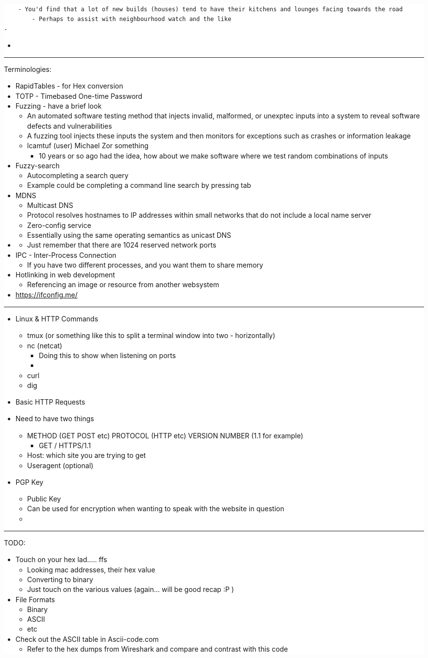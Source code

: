 		- You'd find that a lot of new builds (houses) tend to have their kitchens and lounges facing towards the road
			- Perhaps to assist with neighbourhood watch and the like
	- 
- 
---
Terminologies:
- RapidTables - for Hex conversion
- TOTP - Timebased One-time Password
- Fuzzing - have a brief look
	- An automated software testing method that injects invalid, malformed, or unexptec inputs into a system to reveal software defects and vulnerabilities
	- A fuzzing tool injects these inputs the system and then monitors for exceptions such as crashes or information leakage
	- lcamtuf (user) Michael Zor something
		- 10 years or so ago had the idea, how about we make software where we test random combinations of inputs
- Fuzzy-search
	- Autocompleting a search query
	- Example could be completing a command line search by pressing tab
- MDNS
	- Multicast DNS
	- Protocol resolves hostnames to IP addresses within small networks that do not include a local name server
	- Zero-config service
	- Essentially using the same operating semantics as unicast DNS 
- - Just remember that there are 1024 reserved network ports
- IPC - Inter-Process Connection
	- If you have two different processes, and you want them to share memory
- Hotlinking in web development
	- Referencing an image or resource from another websystem
- https://ifconfig.me/
---
- Linux & HTTP Commands
	- tmux (or something like this to split a terminal window into two - horizontally)
	- nc (netcat) 
		- Doing this to show when listening on ports
		- 
	- curl
	- dig

- Basic HTTP Requests
- Need to have two things
	- METHOD (GET POST etc) PROTOCOL (HTTP etc) VERSION NUMBER (1.1 for example)
		- GET / HTTPS/1.1
	- Host: which site you are trying to get
	- Useragent (optional)
- PGP Key
	- Public Key
	- Can be used for encryption when wanting to speak with the website in question
	- 
---
TODO:
- Touch on your hex lad..... ffs
	- Looking mac addresses, their hex value
	- Converting to binary
	- Just touch on the various values (again... will be good recap :P )
- File Formats
	- Binary
	- ASCII
	- etc
- Check out the ASCII table in Ascii-code.com
	- Refer to the hex dumps from Wireshark and compare and contrast with this code